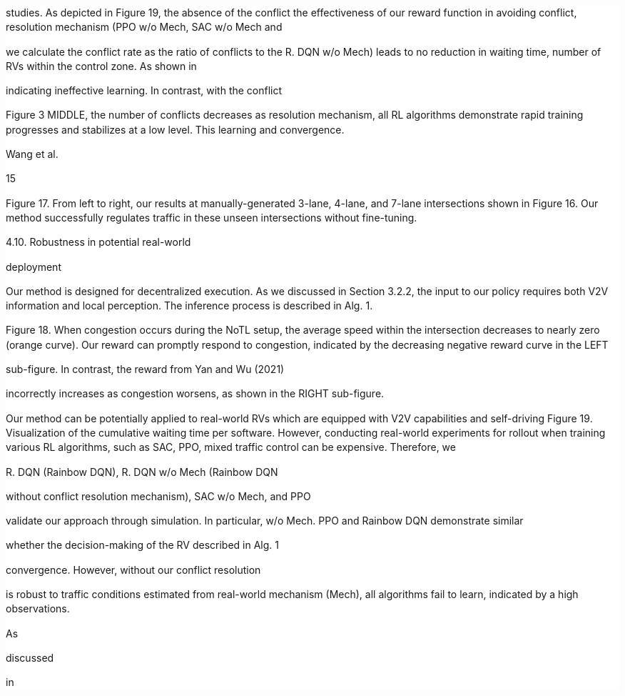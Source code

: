 studies. As depicted in Figure 19, the absence of the conflict the effectiveness of our reward function in avoiding conflict, resolution mechanism \(PPO w/o Mech, SAC w/o Mech and

we calculate the conflict rate as the ratio of conflicts to the R. DQN w/o Mech\) leads to no reduction in waiting time, number of RVs within the control zone. As shown in

indicating ineffective learning. In contrast, with the conflict

Figure 3 MIDDLE, the number of conflicts decreases as resolution mechanism, all RL algorithms demonstrate rapid training progresses and stabilizes at a low level. This learning and convergence. 





Wang et al. 

15

Figure 17. From left to right, our results at manually-generated 3-lane, 4-lane, and 7-lane intersections shown in Figure 16. Our method successfully regulates traffic in these unseen intersections without fine-tuning. 

4.10. Robustness in potential real-world

deployment

Our method is designed for decentralized execution. As we discussed in Section 3.2.2, the input to our policy requires both V2V information and local perception. The inference process is described in Alg. 1. 

Figure 18. When congestion occurs during the NoTL setup, the average speed within the intersection decreases to nearly zero \(orange curve\). Our reward can promptly respond to congestion, indicated by the decreasing negative reward curve in the LEFT

sub-figure. In contrast, the reward from Yan and Wu \(2021\)

incorrectly increases as congestion worsens, as shown in the RIGHT sub-figure. 

Our method can be potentially applied to real-world RVs which are equipped with V2V capabilities and self-driving Figure 19. Visualization of the cumulative waiting time per software. However, conducting real-world experiments for rollout when training various RL algorithms, such as SAC, PPO, mixed traffic control can be expensive. Therefore, we

R. DQN \(Rainbow DQN\), R. DQN w/o Mech \(Rainbow DQN

without conflict resolution mechanism\), SAC w/o Mech, and PPO

validate our approach through simulation. In particular, w/o Mech. PPO and Rainbow DQN demonstrate similar

whether the decision-making of the RV described in Alg. 1

convergence. However, without our conflict resolution

is robust to traffic conditions estimated from real-world mechanism \(Mech\), all algorithms fail to learn, indicated by a high observations. 

As

discussed

in
